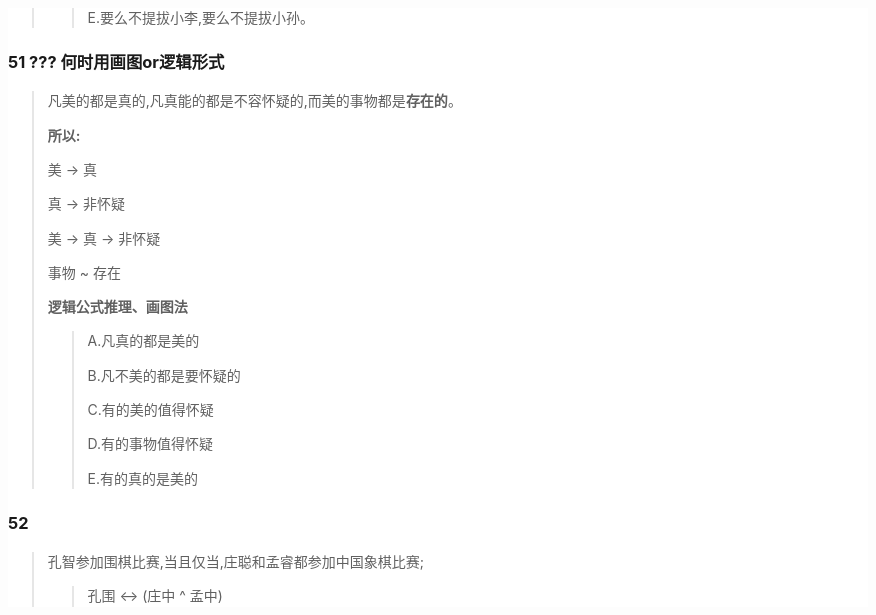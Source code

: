 > > 
> > E.要么不提拔小李,要么不提拔小孙。


### 51 ??? 何时用画图or逻辑形式

> 凡美的都是真的,凡真能的都是不容怀疑的,而美的事物都是**存在的**。
> 
> **所以:**
> 
> 
> 美 → 真
> 
> 真 → 非怀疑
> 
> 美 → 真 → 非怀疑
> 
> 事物 ~ 存在
> 
> **逻辑公式推理、画图法**
> > A.凡真的都是美的
> > 
> > B.凡不美的都是要怀疑的
> > 
> > C.有的美的值得怀疑
> > 
> > D.有的事物值得怀疑
> > 
> > E.有的真的是美的


### 52 

> 孔智参加围棋比赛,当且仅当,庄聪和孟睿都参加中国象棋比赛;
> > 孔围   ↔️ (庄中 ^ 孟中)
























